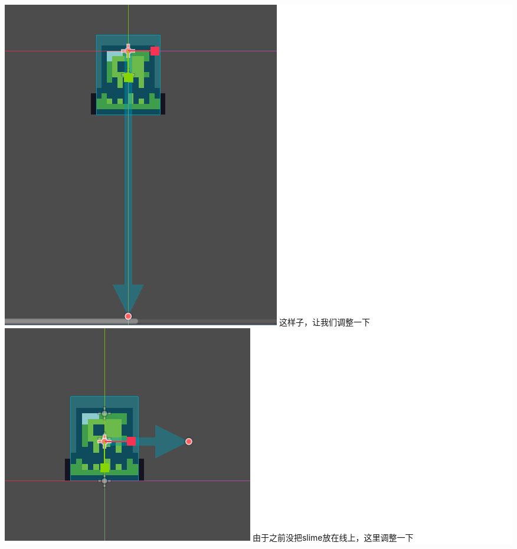 ![](brackers-godot/446f05b89ec5cacf835605a36fe4e917.png)
这样子，让我们调整一下
![](brackers-godot/b2095d18d74812af81f22eb0cec67ba2.png)
由于之前没把slime放在线上，这里调整一下

